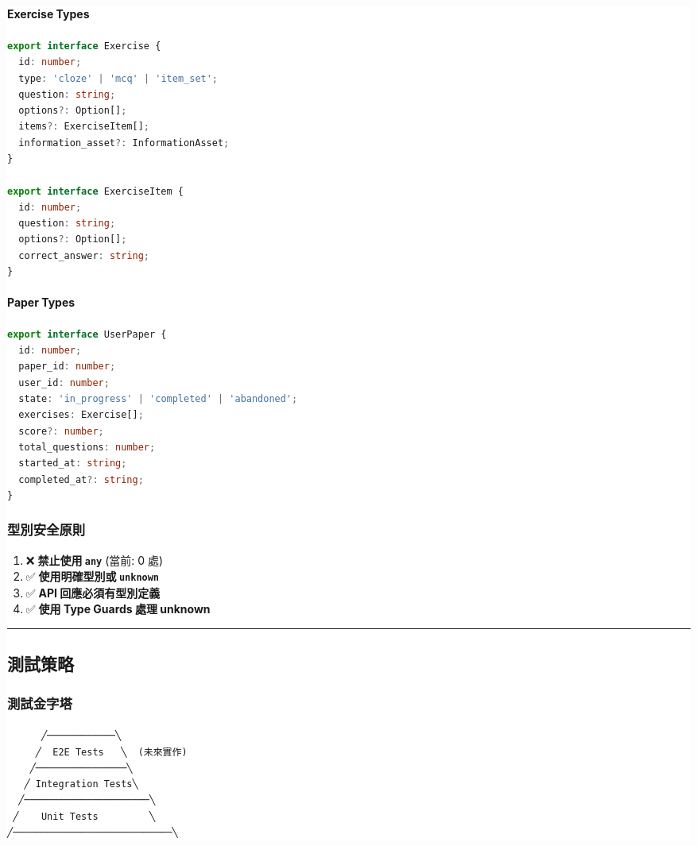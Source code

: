 #### Exercise Types

```typescript
export interface Exercise {
  id: number;
  type: 'cloze' | 'mcq' | 'item_set';
  question: string;
  options?: Option[];
  items?: ExerciseItem[];
  information_asset?: InformationAsset;
}

export interface ExerciseItem {
  id: number;
  question: string;
  options?: Option[];
  correct_answer: string;
}
```

#### Paper Types

```typescript
export interface UserPaper {
  id: number;
  paper_id: number;
  user_id: number;
  state: 'in_progress' | 'completed' | 'abandoned';
  exercises: Exercise[];
  score?: number;
  total_questions: number;
  started_at: string;
  completed_at?: string;
}
```

### 型別安全原則

1. ❌ **禁止使用 `any`** (當前: 0 處)
2. ✅ **使用明確型別或 `unknown`**
3. ✅ **API 回應必須有型別定義**
4. ✅ **使用 Type Guards 處理 unknown**

---

## 測試策略

### 測試金字塔

```
      ╱────────────╲
     ╱  E2E Tests   ╲  (未來實作)
    ╱────────────────╲
   ╱ Integration Tests╲
  ╱──────────────────────╲
 ╱    Unit Tests         ╲
╱────────────────────────────╲
```
